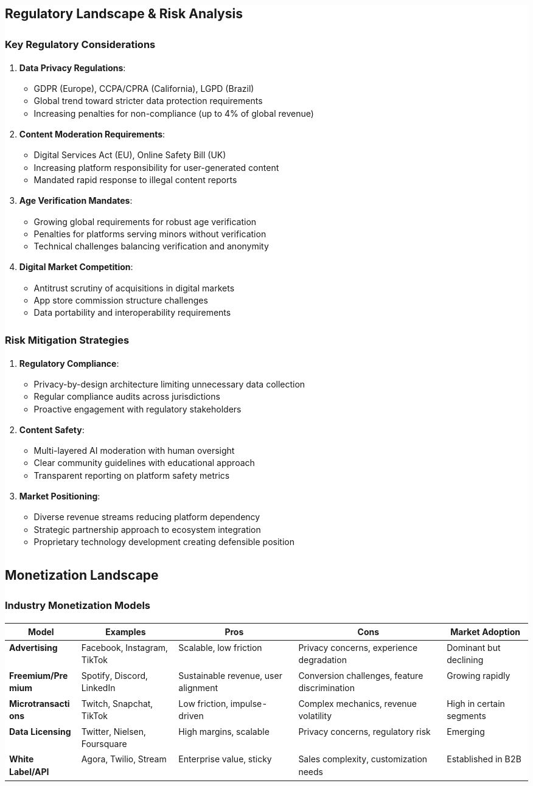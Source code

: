 ## Regulatory Landscape & Risk Analysis

### Key Regulatory Considerations

1. **Data Privacy Regulations**:
   - GDPR (Europe), CCPA/CPRA (California), LGPD (Brazil)
   - Global trend toward stricter data protection requirements
   - Increasing penalties for non-compliance (up to 4% of global revenue)

2. **Content Moderation Requirements**:
   - Digital Services Act (EU), Online Safety Bill (UK)
   - Increasing platform responsibility for user-generated content
   - Mandated rapid response to illegal content reports

3. **Age Verification Mandates**:
   - Growing global requirements for robust age verification
   - Penalties for platforms serving minors without verification
   - Technical challenges balancing verification and anonymity

4. **Digital Market Competition**:
   - Antitrust scrutiny of acquisitions in digital markets
   - App store commission structure challenges
   - Data portability and interoperability requirements

### Risk Mitigation Strategies

1. **Regulatory Compliance**:
   - Privacy-by-design architecture limiting unnecessary data collection
   - Regular compliance audits across jurisdictions
   - Proactive engagement with regulatory stakeholders

2. **Content Safety**:
   - Multi-layered AI moderation with human oversight
   - Clear community guidelines with educational approach
   - Transparent reporting on platform safety metrics

3. **Market Positioning**:
   - Diverse revenue streams reducing platform dependency
   - Strategic partnership approach to ecosystem integration
   - Proprietary technology development creating defensible position

## Monetization Landscape

### Industry Monetization Models

| Model | Examples | Pros | Cons | Market Adoption |
|-------|----------|------|------|-----------------|
| **Advertising** | Facebook, Instagram, TikTok | Scalable, low friction | Privacy concerns, experience degradation | Dominant but declining |
| **Freemium/Premium** | Spotify, Discord, LinkedIn | Sustainable revenue, user alignment | Conversion challenges, feature discrimination | Growing rapidly |
| **Microtransactions** | Twitch, Snapchat, TikTok | Low friction, impulse-driven | Complex mechanics, revenue volatility | High in certain segments |
| **Data Licensing** | Twitter, Nielsen, Foursquare | High margins, scalable | Privacy concerns, regulatory risk | Emerging |
| **White Label/API** | Agora, Twilio, Stream | Enterprise value, sticky | Sales complexity, customization needs | Established in B2B |
